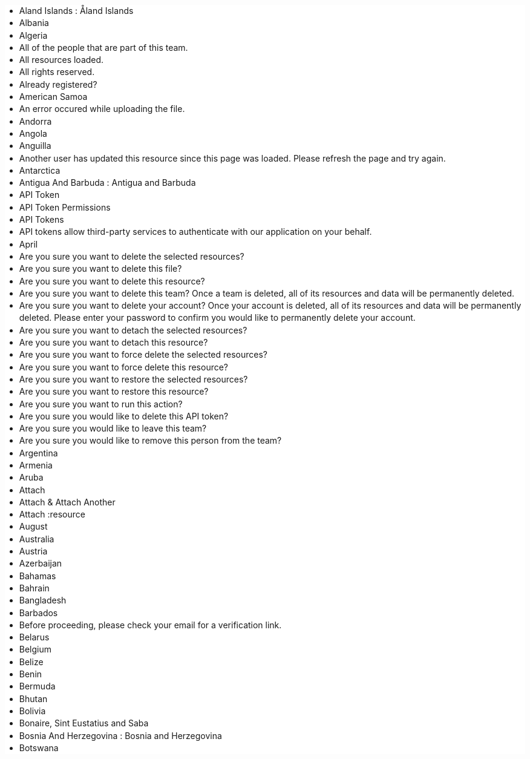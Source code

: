 * Aland Islands : Åland Islands
* Albania
* Algeria
* All of the people that are part of this team.
* All resources loaded.
* All rights reserved.
* Already registered?
* American Samoa
* An error occured while uploading the file.
* Andorra
* Angola
* Anguilla
* Another user has updated this resource since this page was loaded. Please refresh the page and try again.
* Antarctica
* Antigua And Barbuda : Antigua and Barbuda
* API Token
* API Token Permissions
* API Tokens
* API tokens allow third-party services to authenticate with our application on your behalf.
* April
* Are you sure you want to delete the selected resources?
* Are you sure you want to delete this file?
* Are you sure you want to delete this resource?
* Are you sure you want to delete this team? Once a team is deleted, all of its resources and data will be permanently deleted.
* Are you sure you want to delete your account? Once your account is deleted, all of its resources and data will be permanently deleted. Please enter your password to confirm you would like to permanently delete your account.
* Are you sure you want to detach the selected resources?
* Are you sure you want to detach this resource?
* Are you sure you want to force delete the selected resources?
* Are you sure you want to force delete this resource?
* Are you sure you want to restore the selected resources?
* Are you sure you want to restore this resource?
* Are you sure you want to run this action?
* Are you sure you would like to delete this API token?
* Are you sure you would like to leave this team?
* Are you sure you would like to remove this person from the team?
* Argentina
* Armenia
* Aruba
* Attach
* Attach & Attach Another
* Attach :resource
* August
* Australia
* Austria
* Azerbaijan
* Bahamas
* Bahrain
* Bangladesh
* Barbados
* Before proceeding, please check your email for a verification link.
* Belarus
* Belgium
* Belize
* Benin
* Bermuda
* Bhutan
* Bolivia
* Bonaire, Sint Eustatius and Saba
* Bosnia And Herzegovina : Bosnia and Herzegovina
* Botswana